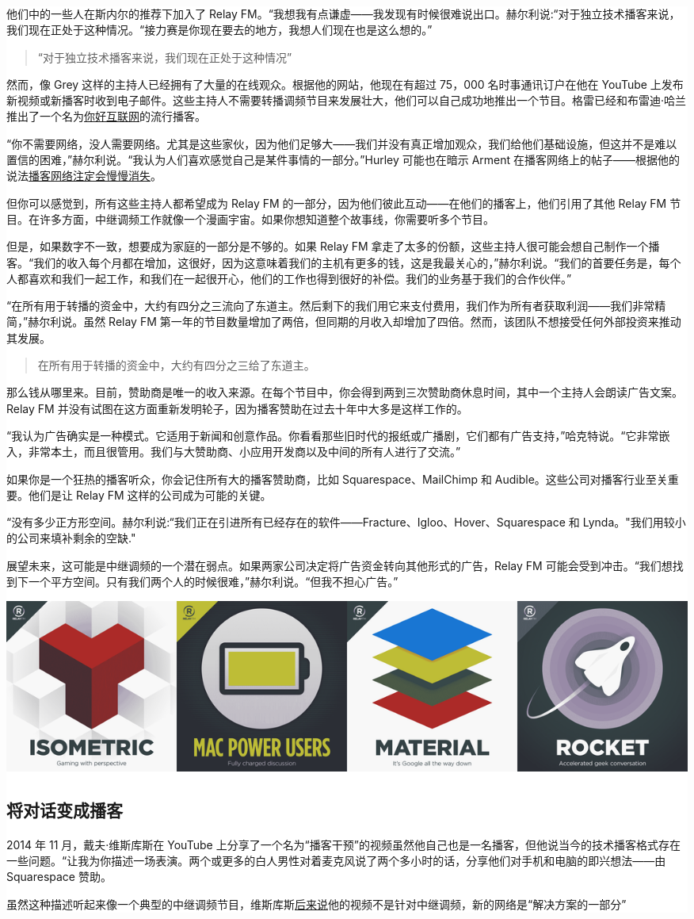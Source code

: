 他们中的一些人在斯内尔的推荐下加入了 Relay FM。“我想我有点谦虚——我发现有时候很难说出口。赫尔利说:“对于独立技术播客来说，我们现在正处于这种情况。“接力赛是你现在要去的地方，我想人们现在也是这么想的。”

> “对于独立技术播客来说，我们现在正处于这种情况”

然而，像 Grey 这样的主持人已经拥有了大量的在线观众。根据他的网站，他现在有超过 75，000 名时事通讯订户在他在 YouTube 上发布新视频或新播客时收到电子邮件。这些主持人不需要转播调频节目来发展壮大，他们可以自己成功地推出一个节目。格雷已经和布雷迪·哈兰推出了一个名为[你好互联网](https://web.archive.org/web/20230404141113/http://www.hellointernet.fm/)的流行播客。

“你不需要网络，没人需要网络。尤其是这些家伙，因为他们足够大——我们并没有真正增加观众，我们给他们基础设施，但这并不是难以置信的困难，”赫尔利说。“我认为人们喜欢感觉自己是某件事情的一部分。”Hurley 可能也在暗示 Arment 在播客网络上的帖子——根据他的说法[播客网络注定会慢慢消失](https://web.archive.org/web/20230404141113/http://www.marco.org/2014/06/22/podcast-networks-wrong-model)。

但你可以感觉到，所有这些主持人都希望成为 Relay FM 的一部分，因为他们彼此互动——在他们的播客上，他们引用了其他 Relay FM 节目。在许多方面，中继调频工作就像一个漫画宇宙。如果你想知道整个故事线，你需要听多个节目。

但是，如果数字不一致，想要成为家庭的一部分是不够的。如果 Relay FM 拿走了太多的份额，这些主持人很可能会想自己制作一个播客。“我们的收入每个月都在增加，这很好，因为这意味着我们的主机有更多的钱，这是我最关心的，”赫尔利说。“我们的首要任务是，每个人都喜欢和我们一起工作，和我们在一起很开心，他们的工作也得到很好的补偿。我们的业务基于我们的合作伙伴。”

“在所有用于转播的资金中，大约有四分之三流向了东道主。然后剩下的我们用它来支付费用，我们作为所有者获取利润——我们非常精简，”赫尔利说。虽然 Relay FM 第一年的节目数量增加了两倍，但同期的月收入却增加了四倍。然而，该团队不想接受任何外部投资来推动其发展。

> 在所有用于转播的资金中，大约有四分之三给了东道主。

那么钱从哪里来。目前，赞助商是唯一的收入来源。在每个节目中，你会得到两到三次赞助商休息时间，其中一个主持人会朗读广告文案。Relay FM 并没有试图在这方面重新发明轮子，因为播客赞助在过去十年中大多是这样工作的。

“我认为广告确实是一种模式。它适用于新闻和创意作品。你看看那些旧时代的报纸或广播剧，它们都有广告支持，”哈克特说。“它非常嵌入，非常本土，而且很管用。我们与大赞助商、小应用开发商以及中间的所有人进行了交流。”

如果你是一个狂热的播客听众，你会记住所有大的播客赞助商，比如 Squarespace、MailChimp 和 Audible。这些公司对播客行业至关重要。他们是让 Relay FM 这样的公司成为可能的关键。

“没有多少正方形空间。赫尔利说:“我们正在引进所有已经存在的软件——Fracture、Igloo、Hover、Squarespace 和 Lynda。"我们用较小的公司来填补剩余的空缺."

展望未来，这可能是中继调频的一个潜在弱点。如果两家公司决定将广告资金转向其他形式的广告，Relay FM 可能会受到冲击。“我们想找到下一个平方空间。只有我们两个人的时候很难，”赫尔利说。“但我不担心广告。”

![Relay Banner - 3](img/7f8a3c8442d977bc69b4606e6681efaa.png)

## 将对话变成播客

2014 年 11 月，戴夫·维斯库斯在 YouTube 上分享了一个名为“播客干预”的视频虽然他自己也是一名播客，但他说当今的技术播客格式存在一些问题。“让我为你描述一场表演。两个或更多的白人男性对着麦克风说了两个多小时的话，分享他们对手机和电脑的即兴想法——由 Squarespace 赞助。

虽然这种描述听起来像一个典型的中继调频节目，维斯库斯[后来说](https://web.archive.org/web/20230404141113/https://twitter.com/dwiskus/status/535109060476276737)他的视频不是针对中继调频，新的网络是“解决方案的一部分”

